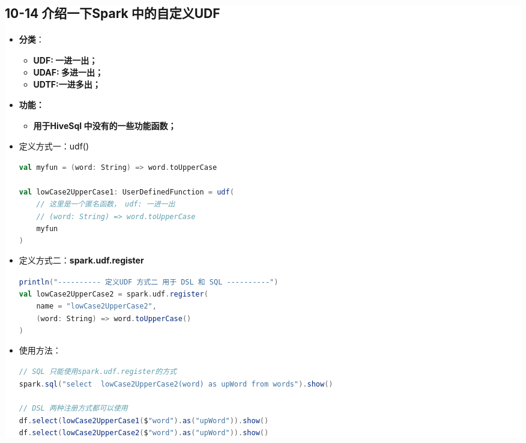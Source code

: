 

## 10-14 介绍一下Spark 中的自定义UDF

- **分类**：
  - **UDF: 一进一出；**
  - **UDAF: 多进一出；**
  - **UDTF:一进多出；**

- **功能：**

  - **用于HiveSql 中没有的一些功能函数；**

- 定义方式一：udf()

  ``` scala
  val myfun = (word: String) => word.toUpperCase
          
  val lowCase2UpperCase1: UserDefinedFunction = udf(
      // 这里是一个匿名函数， udf: 一进一出
      // (word: String) => word.toUpperCase
      myfun
  )
  ```

- 定义方式二：**spark.udf.register**

  ``` scala
  println("---------- 定义UDF 方式二 用于 DSL 和 SQL ----------")
  val lowCase2UpperCase2 = spark.udf.register(
      name = "lowCase2UpperCase2",
      (word: String) => word.toUpperCase()
  )
  
  ```

- 使用方法：

  ``` scala
  // SQL 只能使用spark.udf.register的方式
  spark.sql("select  lowCase2UpperCase2(word) as upWord from words").show()
  
  // DSL 两种注册方式都可以使用
  df.select(lowCase2UpperCase1($"word").as("upWord")).show()
  df.select(lowCase2UpperCase2($"word").as("upWord")).show()
  ```

  





